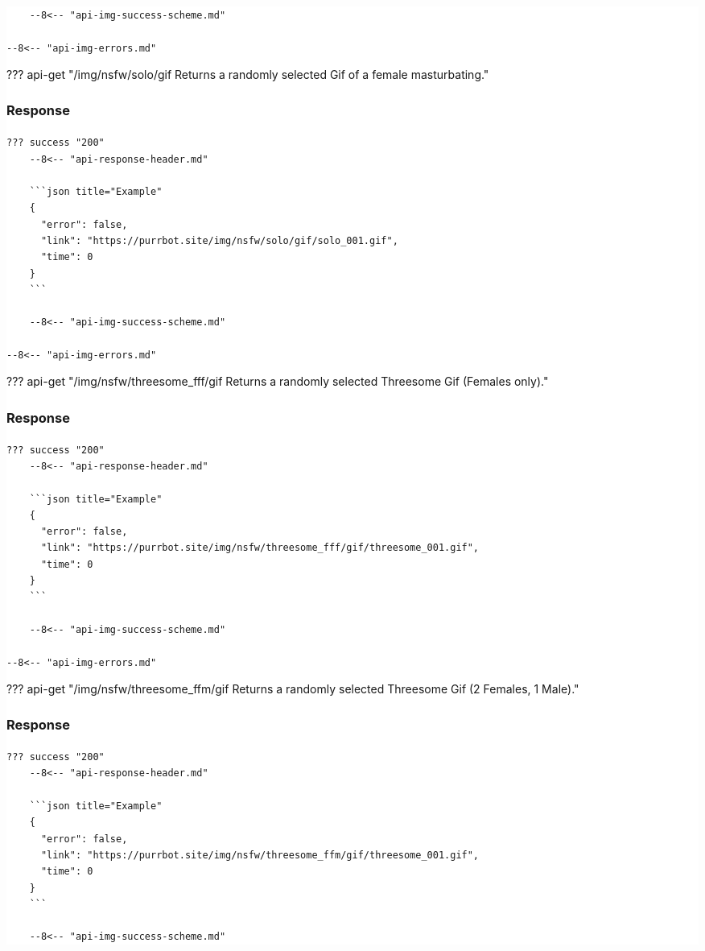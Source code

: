         --8<-- "api-img-success-scheme.md"
    
    --8<-- "api-img-errors.md"

??? api-get "/img/nsfw/solo/gif <span class='description'>Returns a randomly selected Gif of a female masturbating.</span>"
    <h3>Response</h3>
    
    ??? success "200"
        --8<-- "api-response-header.md"
        
        ```json title="Example"
        {
          "error": false,
          "link": "https://purrbot.site/img/nsfw/solo/gif/solo_001.gif",
          "time": 0
        }
        ```
        
        --8<-- "api-img-success-scheme.md"
    
    --8<-- "api-img-errors.md"

??? api-get "/img/nsfw/threesome_fff/gif <span class='description'>Returns a randomly selected Threesome Gif (Females only).</span>"
    <h3>Response</h3>
    
    ??? success "200"
        --8<-- "api-response-header.md"
        
        ```json title="Example"
        {
          "error": false,
          "link": "https://purrbot.site/img/nsfw/threesome_fff/gif/threesome_001.gif",
          "time": 0
        }
        ```
        
        --8<-- "api-img-success-scheme.md"
    
    --8<-- "api-img-errors.md"

??? api-get "/img/nsfw/threesome_ffm/gif <span class='description'>Returns a randomly selected Threesome Gif (2 Females, 1 Male).</span>"
    <h3>Response</h3>
    
    ??? success "200"
        --8<-- "api-response-header.md"
        
        ```json title="Example"
        {
          "error": false,
          "link": "https://purrbot.site/img/nsfw/threesome_ffm/gif/threesome_001.gif",
          "time": 0
        }
        ```
        
        --8<-- "api-img-success-scheme.md"
    